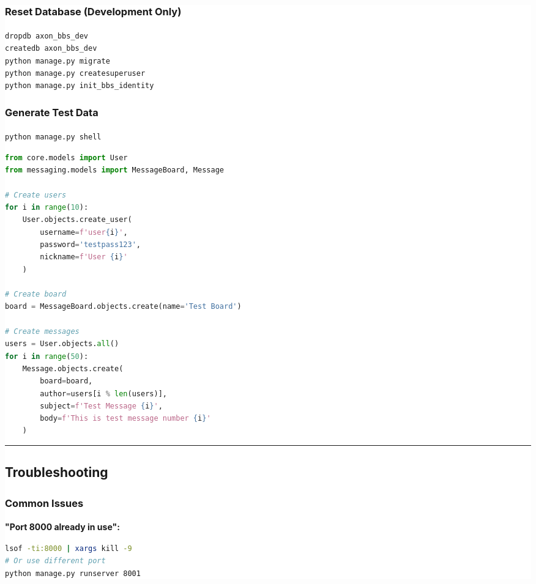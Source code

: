 ### Reset Database (Development Only)

```bash
dropdb axon_bbs_dev
createdb axon_bbs_dev
python manage.py migrate
python manage.py createsuperuser
python manage.py init_bbs_identity
```

### Generate Test Data

```bash
python manage.py shell
```

```python
from core.models import User
from messaging.models import MessageBoard, Message

# Create users
for i in range(10):
    User.objects.create_user(
        username=f'user{i}',
        password='testpass123',
        nickname=f'User {i}'
    )

# Create board
board = MessageBoard.objects.create(name='Test Board')

# Create messages
users = User.objects.all()
for i in range(50):
    Message.objects.create(
        board=board,
        author=users[i % len(users)],
        subject=f'Test Message {i}',
        body=f'This is test message number {i}'
    )
```

---

## Troubleshooting

### Common Issues

**"Port 8000 already in use":**
```bash
lsof -ti:8000 | xargs kill -9
# Or use different port
python manage.py runserver 8001
```
